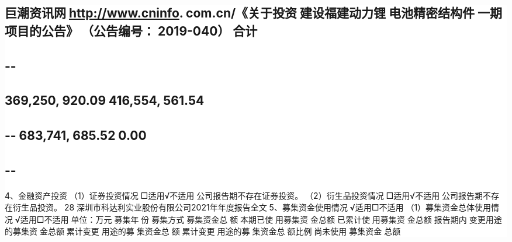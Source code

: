 巨潮资讯网
http://www.cninfo.
com.cn/《关于投资
建设福建动力锂
电池精密结构件
一期项目的公告》
（公告编号：
2019-040）
合计
--
--
--
369,250,
920.09
416,554,
561.54
--
--
683,741,
685.52
0.00
--
--
--
4、金融资产投资
（1）证券投资情况
□适用√不适用
公司报告期不存在证券投资。
（2）衍生品投资情况
□适用√不适用
公司报告期不存在衍生品投资。
28
深圳市科达利实业股份有限公司2021年年度报告全文
5、募集资金使用情况
√适用□不适用
（1）募集资金总体使用情况
√适用□不适用
单位：万元
募集年
份
募集方式
募集资金总
额
本期已使
用募集资
金总额
已累计使
用募集资
金总额
报告期内
变更用途
的募集资
金总额
累计变更
用途的募
集资金总
额
累计变更
用途的募
集资金总
额比例
尚未使用
募集资金
总额